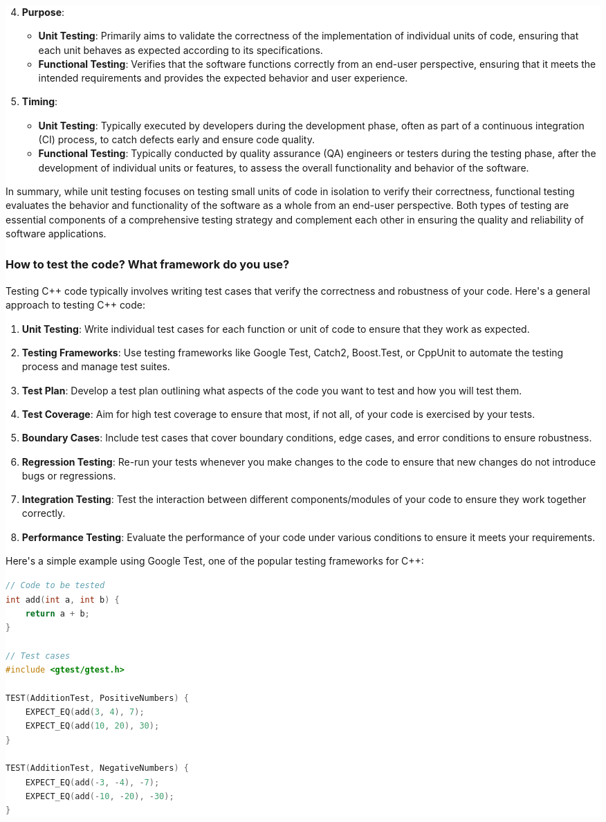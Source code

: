 4. **Purpose**:
   * **Unit Testing**: Primarily aims to validate the correctness of the implementation of individual units of code, ensuring that each unit behaves as expected according to its specifications.
   * **Functional Testing**: Verifies that the software functions correctly from an end-user perspective, ensuring that it meets the intended requirements and provides the expected behavior and user experience.

5. **Timing**:
   * **Unit Testing**: Typically executed by developers during the development phase, often as part of a continuous integration (CI) process, to catch defects early and ensure code quality.
   * **Functional Testing**: Typically conducted by quality assurance (QA) engineers or testers during the testing phase, after the development of individual units or features, to assess the overall functionality and behavior of the software.

In summary, while unit testing focuses on testing small units of code in isolation to verify their correctness, functional testing evaluates the behavior and functionality of the software as a whole from an end-user perspective. Both types of testing are essential components of a comprehensive testing strategy and complement each other in ensuring the quality and reliability of software applications.

### How to test the code? What framework do you use?

Testing C++ code typically involves writing test cases that verify the correctness and robustness of your code. Here's a general approach to testing C++ code:

1. **Unit Testing**: Write individual test cases for each function or unit of code to ensure that they work as expected.

2. **Testing Frameworks**: Use testing frameworks like Google Test, Catch2, Boost.Test, or CppUnit to automate the testing process and manage test suites.

3. **Test Plan**: Develop a test plan outlining what aspects of the code you want to test and how you will test them.

4. **Test Coverage**: Aim for high test coverage to ensure that most, if not all, of your code is exercised by your tests.

5. **Boundary Cases**: Include test cases that cover boundary conditions, edge cases, and error conditions to ensure robustness.

6. **Regression Testing**: Re-run your tests whenever you make changes to the code to ensure that new changes do not introduce bugs or regressions.

7. **Integration Testing**: Test the interaction between different components/modules of your code to ensure they work together correctly.

8. **Performance Testing**: Evaluate the performance of your code under various conditions to ensure it meets your requirements.

Here's a simple example using Google Test, one of the popular testing frameworks for C++:

```cpp
// Code to be tested
int add(int a, int b) {
    return a + b;
}

// Test cases
#include <gtest/gtest.h>

TEST(AdditionTest, PositiveNumbers) {
    EXPECT_EQ(add(3, 4), 7);
    EXPECT_EQ(add(10, 20), 30);
}

TEST(AdditionTest, NegativeNumbers) {
    EXPECT_EQ(add(-3, -4), -7);
    EXPECT_EQ(add(-10, -20), -30);
}
```